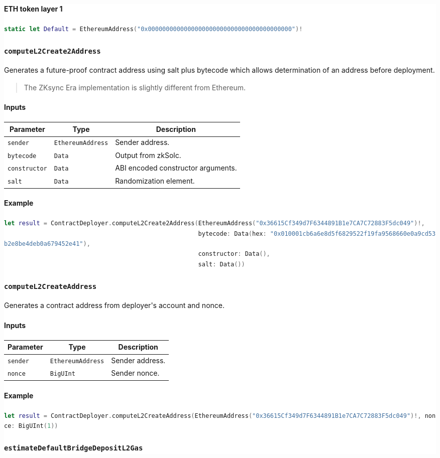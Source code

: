 #### ETH token layer 1

```swift
static let Default = EthereumAddress("0x0000000000000000000000000000000000000000")!
```

### `computeL2Create2Address`

Generates a future-proof contract address using salt plus bytecode which allows determination of an address before deployment.

> The ZKsync Era implementation is slightly different from Ethereum.

#### Inputs

| Parameter     | Type              | Description                        |
| ------------- | ----------------- | ---------------------------------- |
| `sender`      | `EthereumAddress` | Sender address.                    |
| `bytecode`    | `Data`            | Output from zkSolc.                |
| `constructor` | `Data`            | ABI encoded constructor arguments. |
| `salt`        | `Data`            | Randomization element.             |

#### Example

```swift
let result = ContractDeployer.computeL2Create2Address(EthereumAddress("0x36615Cf349d7F6344891B1e7CA7C72883F5dc049")!,
                                                      bytecode: Data(hex: "0x010001cb6a6e8d5f6829522f19fa9568660e0a9cd53b2e8be4deb0a679452e41"),
                                                      constructor: Data(),
                                                      salt: Data())
```

### `computeL2CreateAddress`

Generates a contract address from deployer's account and nonce.

#### Inputs

| Parameter | Type              | Description     |
| --------- | ----------------- | --------------- |
| `sender`  | `EthereumAddress` | Sender address. |
| `nonce`   | `BigUInt`         | Sender nonce.   |

#### Example

```swift
let result = ContractDeployer.computeL2CreateAddress(EthereumAddress("0x36615Cf349d7F6344891B1e7CA7C72883F5dc049")!, nonce: BigUInt(1))
```

### `estimateDefaultBridgeDepositL2Gas`
